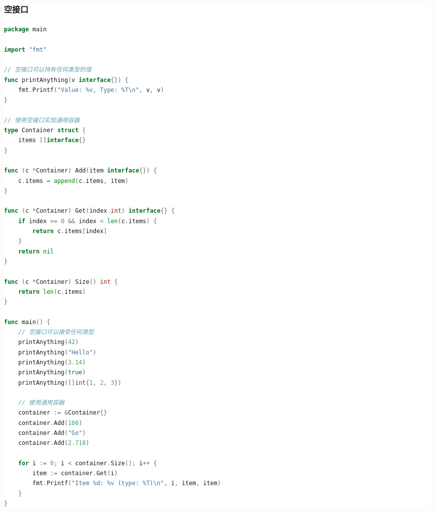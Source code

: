 ### 空接口

```go
package main

import "fmt"

// 空接口可以持有任何类型的值
func printAnything(v interface{}) {
    fmt.Printf("Value: %v, Type: %T\n", v, v)
}

// 使用空接口实现通用容器
type Container struct {
    items []interface{}
}

func (c *Container) Add(item interface{}) {
    c.items = append(c.items, item)
}

func (c *Container) Get(index int) interface{} {
    if index >= 0 && index < len(c.items) {
        return c.items[index]
    }
    return nil
}

func (c *Container) Size() int {
    return len(c.items)
}

func main() {
    // 空接口可以接受任何类型
    printAnything(42)
    printAnything("Hello")
    printAnything(3.14)
    printAnything(true)
    printAnything([]int{1, 2, 3})
    
    // 使用通用容器
    container := &Container{}
    container.Add(100)
    container.Add("Go")
    container.Add(2.718)
    
    for i := 0; i < container.Size(); i++ {
        item := container.Get(i)
        fmt.Printf("Item %d: %v (type: %T)\n", i, item, item)
    }
}
```
